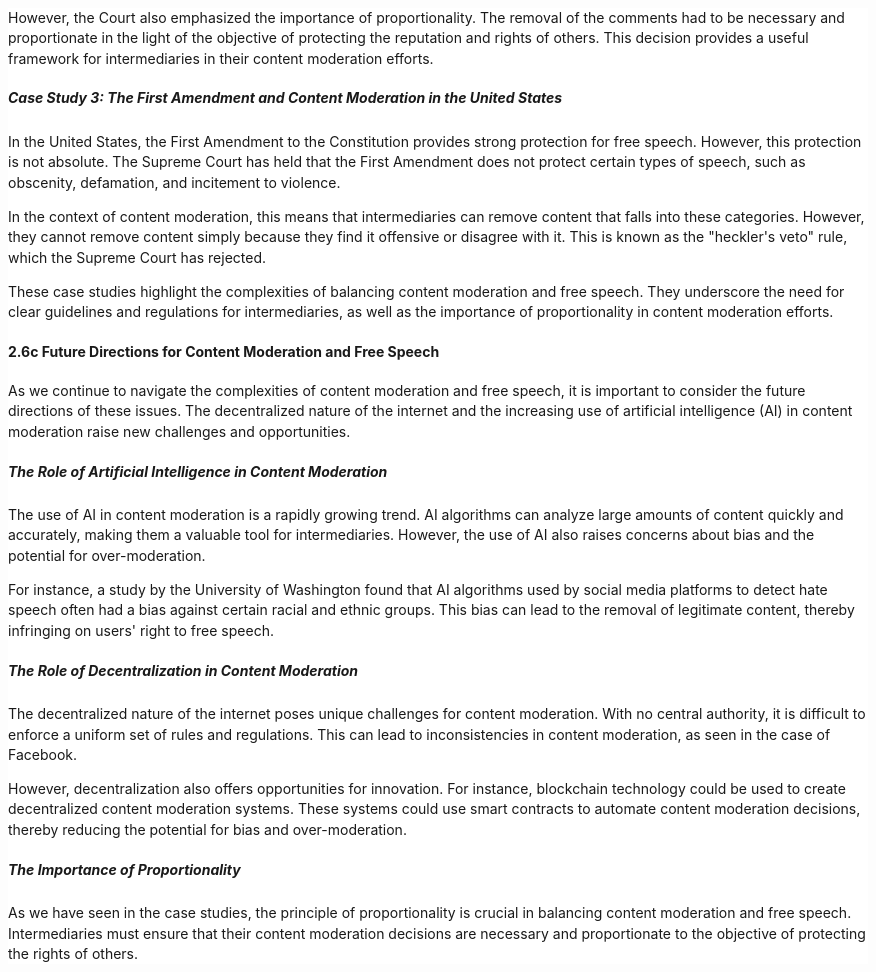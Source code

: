 However, the Court also emphasized the importance of proportionality. The removal of the comments had to be necessary and proportionate in the light of the objective of protecting the reputation and rights of others. This decision provides a useful framework for intermediaries in their content moderation efforts.

##### Case Study 3: The First Amendment and Content Moderation in the United States

In the United States, the First Amendment to the Constitution provides strong protection for free speech. However, this protection is not absolute. The Supreme Court has held that the First Amendment does not protect certain types of speech, such as obscenity, defamation, and incitement to violence.

In the context of content moderation, this means that intermediaries can remove content that falls into these categories. However, they cannot remove content simply because they find it offensive or disagree with it. This is known as the "heckler's veto" rule, which the Supreme Court has rejected.

These case studies highlight the complexities of balancing content moderation and free speech. They underscore the need for clear guidelines and regulations for intermediaries, as well as the importance of proportionality in content moderation efforts.

#### 2.6c Future Directions for Content Moderation and Free Speech

As we continue to navigate the complexities of content moderation and free speech, it is important to consider the future directions of these issues. The decentralized nature of the internet and the increasing use of artificial intelligence (AI) in content moderation raise new challenges and opportunities.

##### The Role of Artificial Intelligence in Content Moderation

The use of AI in content moderation is a rapidly growing trend. AI algorithms can analyze large amounts of content quickly and accurately, making them a valuable tool for intermediaries. However, the use of AI also raises concerns about bias and the potential for over-moderation.

For instance, a study by the University of Washington found that AI algorithms used by social media platforms to detect hate speech often had a bias against certain racial and ethnic groups. This bias can lead to the removal of legitimate content, thereby infringing on users' right to free speech.

##### The Role of Decentralization in Content Moderation

The decentralized nature of the internet poses unique challenges for content moderation. With no central authority, it is difficult to enforce a uniform set of rules and regulations. This can lead to inconsistencies in content moderation, as seen in the case of Facebook.

However, decentralization also offers opportunities for innovation. For instance, blockchain technology could be used to create decentralized content moderation systems. These systems could use smart contracts to automate content moderation decisions, thereby reducing the potential for bias and over-moderation.

##### The Importance of Proportionality

As we have seen in the case studies, the principle of proportionality is crucial in balancing content moderation and free speech. Intermediaries must ensure that their content moderation decisions are necessary and proportionate to the objective of protecting the rights of others.
